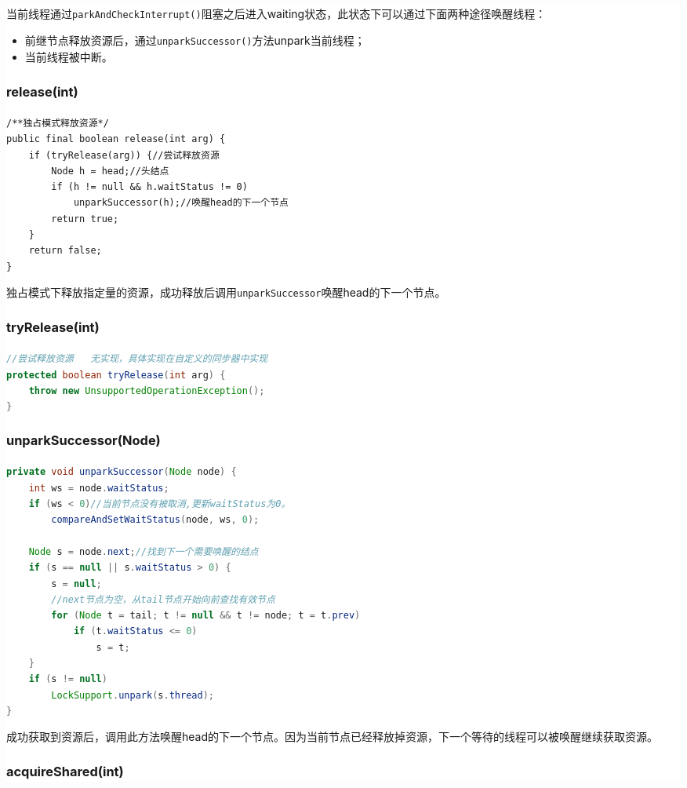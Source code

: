  当前线程通过`parkAndCheckInterrupt()`阻塞之后进入waiting状态，此状态下可以通过下面两种途径唤醒线程：

* 前继节点释放资源后，通过`unparkSuccessor()`方法unpark当前线程；
* 当前线程被中断。

 ### release(int)

```jav
/**独占模式释放资源*/
public final boolean release(int arg) {
    if (tryRelease(arg)) {//尝试释放资源
        Node h = head;//头结点
        if (h != null && h.waitStatus != 0)
            unparkSuccessor(h);//唤醒head的下一个节点
        return true;
    }
    return false;
}
```

独占模式下释放指定量的资源，成功释放后调用`unparkSuccessor`唤醒head的下一个节点。 

 ### tryRelease(int)

```java
//尝试释放资源   无实现，具体实现在自定义的同步器中实现
protected boolean tryRelease(int arg) {
    throw new UnsupportedOperationException();
}
```

### unparkSuccessor(Node)

```java
private void unparkSuccessor(Node node) {
    int ws = node.waitStatus;
    if (ws < 0)//当前节点没有被取消,更新waitStatus为0。
        compareAndSetWaitStatus(node, ws, 0);

    Node s = node.next;//找到下一个需要唤醒的结点
    if (s == null || s.waitStatus > 0) {
        s = null;
        //next节点为空，从tail节点开始向前查找有效节点
        for (Node t = tail; t != null && t != node; t = t.prev)
            if (t.waitStatus <= 0)
                s = t;
    }
    if (s != null)
        LockSupport.unpark(s.thread);
}
```

成功获取到资源后，调用此方法唤醒head的下一个节点。因为当前节点已经释放掉资源，下一个等待的线程可以被唤醒继续获取资源。 

### acquireShared(int)
